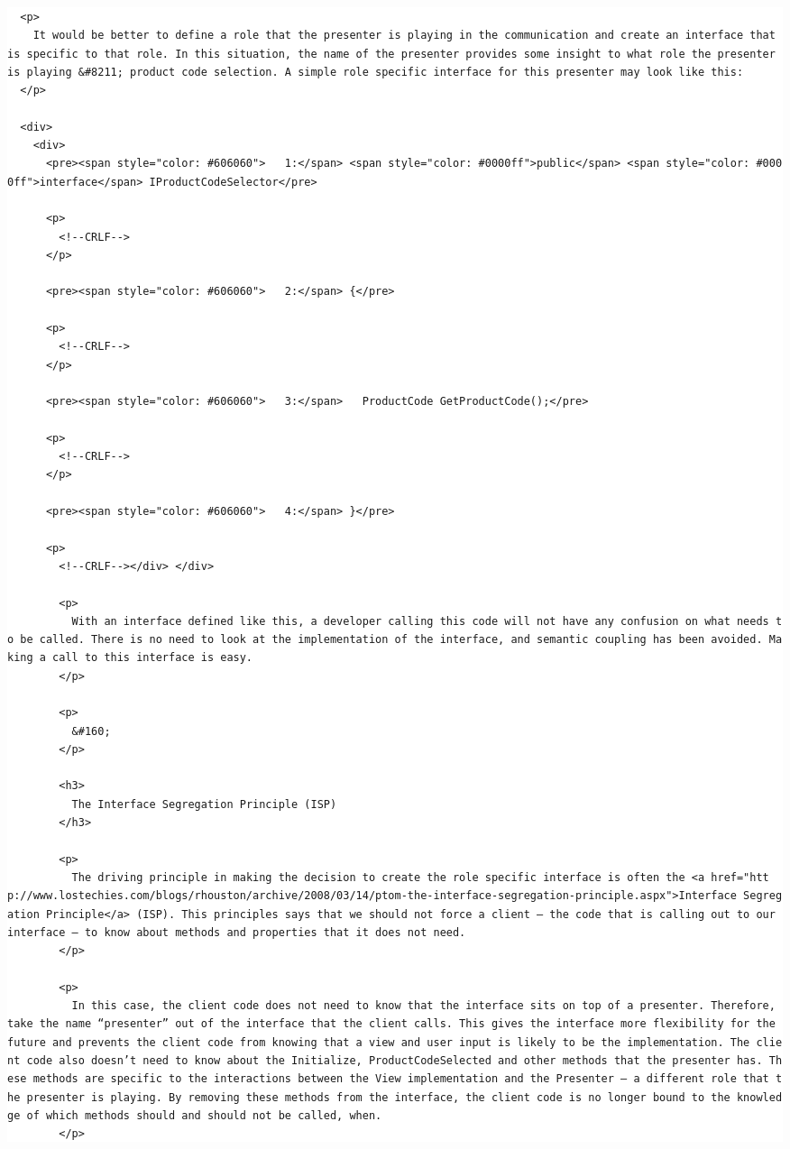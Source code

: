       <p>
        It would be better to define a role that the presenter is playing in the communication and create an interface that is specific to that role. In this situation, the name of the presenter provides some insight to what role the presenter is playing &#8211; product code selection. A simple role specific interface for this presenter may look like this:
      </p>
      
      <div>
        <div>
          <pre><span style="color: #606060">   1:</span> <span style="color: #0000ff">public</span> <span style="color: #0000ff">interface</span> IProductCodeSelector</pre>
          
          <p>
            <!--CRLF-->
          </p>
          
          <pre><span style="color: #606060">   2:</span> {</pre>
          
          <p>
            <!--CRLF-->
          </p>
          
          <pre><span style="color: #606060">   3:</span>   ProductCode GetProductCode();</pre>
          
          <p>
            <!--CRLF-->
          </p>
          
          <pre><span style="color: #606060">   4:</span> }</pre>
          
          <p>
            <!--CRLF--></div> </div> 
            
            <p>
              With an interface defined like this, a developer calling this code will not have any confusion on what needs to be called. There is no need to look at the implementation of the interface, and semantic coupling has been avoided. Making a call to this interface is easy.
            </p>
            
            <p>
              &#160;
            </p>
            
            <h3>
              The Interface Segregation Principle (ISP)
            </h3>
            
            <p>
              The driving principle in making the decision to create the role specific interface is often the <a href="http://www.lostechies.com/blogs/rhouston/archive/2008/03/14/ptom-the-interface-segregation-principle.aspx">Interface Segregation Principle</a> (ISP). This principles says that we should not force a client – the code that is calling out to our interface – to know about methods and properties that it does not need.
            </p>
            
            <p>
              In this case, the client code does not need to know that the interface sits on top of a presenter. Therefore, take the name “presenter” out of the interface that the client calls. This gives the interface more flexibility for the future and prevents the client code from knowing that a view and user input is likely to be the implementation. The client code also doesn’t need to know about the Initialize, ProductCodeSelected and other methods that the presenter has. These methods are specific to the interactions between the View implementation and the Presenter – a different role that the presenter is playing. By removing these methods from the interface, the client code is no longer bound to the knowledge of which methods should and should not be called, when.
            </p>
            